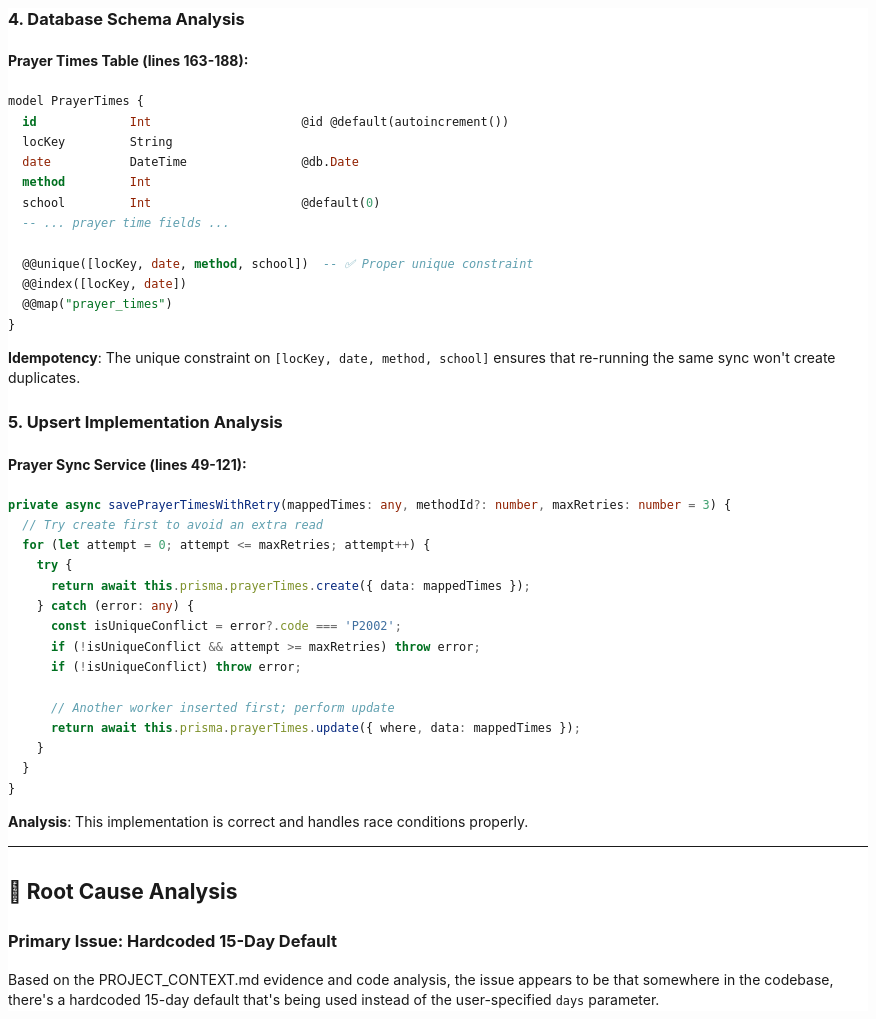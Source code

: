 ### 4. **Database Schema Analysis**

#### **Prayer Times Table** (lines 163-188):
```sql
model PrayerTimes {
  id             Int                     @id @default(autoincrement())
  locKey         String
  date           DateTime                @db.Date
  method         Int
  school         Int                     @default(0)
  -- ... prayer time fields ...
  
  @@unique([locKey, date, method, school])  -- ✅ Proper unique constraint
  @@index([locKey, date])
  @@map("prayer_times")
}
```

**Idempotency**: The unique constraint on `[locKey, date, method, school]` ensures that re-running the same sync won't create duplicates.

### 5. **Upsert Implementation Analysis**

#### **Prayer Sync Service** (lines 49-121):
```typescript
private async savePrayerTimesWithRetry(mappedTimes: any, methodId?: number, maxRetries: number = 3) {
  // Try create first to avoid an extra read
  for (let attempt = 0; attempt <= maxRetries; attempt++) {
    try {
      return await this.prisma.prayerTimes.create({ data: mappedTimes });
    } catch (error: any) {
      const isUniqueConflict = error?.code === 'P2002';
      if (!isUniqueConflict && attempt >= maxRetries) throw error;
      if (!isUniqueConflict) throw error;

      // Another worker inserted first; perform update
      return await this.prisma.prayerTimes.update({ where, data: mappedTimes });
    }
  }
}
```

**Analysis**: This implementation is correct and handles race conditions properly.

---

## 🐛 Root Cause Analysis

### **Primary Issue**: Hardcoded 15-Day Default

Based on the PROJECT_CONTEXT.md evidence and code analysis, the issue appears to be that somewhere in the codebase, there's a hardcoded 15-day default that's being used instead of the user-specified `days` parameter.
